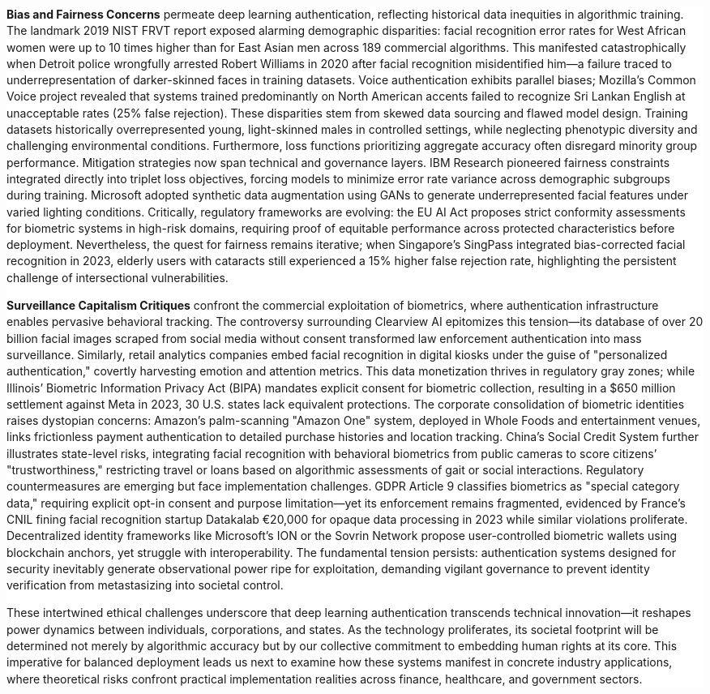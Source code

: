 **Bias and Fairness Concerns** permeate deep learning authentication, reflecting historical data inequities in algorithmic training. The landmark 2019 NIST FRVT report exposed alarming demographic disparities: facial recognition error rates for West African women were up to 10 times higher than for East Asian men across 189 commercial algorithms. This manifested catastrophically when Detroit police wrongfully arrested Robert Williams in 2020 after facial recognition misidentified him—a failure traced to underrepresentation of darker-skinned faces in training datasets. Voice authentication exhibits parallel biases; Mozilla’s Common Voice project revealed that systems trained predominantly on North American accents failed to recognize Sri Lankan English at unacceptable rates (25% false rejection). These disparities stem from skewed data sourcing and flawed model design. Training datasets historically overrepresented young, light-skinned males in controlled settings, while neglecting phenotypic diversity and challenging environmental conditions. Furthermore, loss functions prioritizing aggregate accuracy often disregard minority group performance. Mitigation strategies now span technical and governance layers. IBM Research pioneered fairness constraints integrated directly into triplet loss objectives, forcing models to minimize error rate variance across demographic subgroups during training. Microsoft adopted synthetic data augmentation using GANs to generate underrepresented facial features under varied lighting conditions. Critically, regulatory frameworks are evolving: the EU AI Act proposes strict conformity assessments for biometric systems in high-risk domains, requiring proof of equitable performance across protected characteristics before deployment. Nevertheless, the quest for fairness remains iterative; when Singapore’s SingPass integrated bias-corrected facial recognition in 2023, elderly users with cataracts still experienced a 15% higher false rejection rate, highlighting the persistent challenge of intersectional vulnerabilities.

**Surveillance Capitalism Critiques** confront the commercial exploitation of biometrics, where authentication infrastructure enables pervasive behavioral tracking. The controversy surrounding Clearview AI epitomizes this tension—its database of over 20 billion facial images scraped from social media without consent transformed law enforcement authentication into mass surveillance. Similarly, retail analytics companies embed facial recognition in digital kiosks under the guise of "personalized authentication," covertly harvesting emotion and attention metrics. This data monetization thrives in regulatory gray zones; while Illinois’ Biometric Information Privacy Act (BIPA) mandates explicit consent for biometric collection, resulting in a $650 million settlement against Meta in 2023, 30 U.S. states lack equivalent protections. The corporate consolidation of biometric identities raises dystopian concerns: Amazon’s palm-scanning "Amazon One" system, deployed in Whole Foods and entertainment venues, links frictionless payment authentication to detailed purchase histories and location tracking. China’s Social Credit System further illustrates state-level risks, integrating facial recognition with behavioral biometrics from public cameras to score citizens’ "trustworthiness," restricting travel or loans based on algorithmic assessments of gait or social interactions. Regulatory countermeasures are emerging but face implementation challenges. GDPR Article 9 classifies biometrics as "special category data," requiring explicit opt-in consent and purpose limitation—yet its enforcement remains fragmented, evidenced by France’s CNIL fining facial recognition startup Datakalab €20,000 for opaque data processing in 2023 while similar violations proliferate. Decentralized identity frameworks like Microsoft’s ION or the Sovrin Network propose user-controlled biometric wallets using blockchain anchors, yet struggle with interoperability. The fundamental tension persists: authentication systems designed for security inevitably generate observational power ripe for exploitation, demanding vigilant governance to prevent identity verification from metastasizing into societal control.

These intertwined ethical challenges underscore that deep learning authentication transcends technical innovation—it reshapes power dynamics between individuals, corporations, and states. As the technology proliferates, its societal footprint will be determined not merely by algorithmic accuracy but by our collective commitment to embedding human rights at its core. This imperative for balanced deployment leads us next to examine how these systems manifest in concrete industry applications, where theoretical risks confront practical implementation realities across finance, healthcare, and government sectors.
